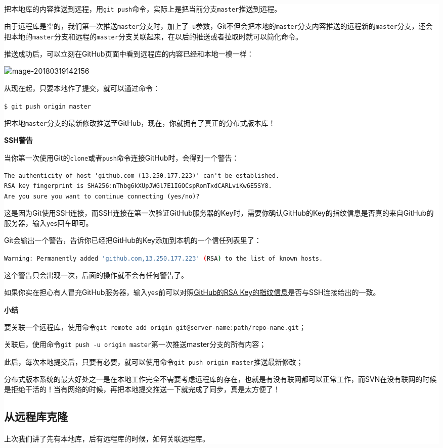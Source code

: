 

把本地库的内容推送到远程，用`git push`命令，实际上是把当前分支`master`推送到远程。

由于远程库是空的，我们第一次推送`master`分支时，加上了`-u`参数，Git不但会把本地的`master`分支内容推送的远程新的`master`分支，还会把本地的`master`分支和远程的`master`分支关联起来，在以后的推送或者拉取时就可以简化命令。

推送成功后，可以立刻在GitHub页面中看到远程库的内容已经和本地一模一样：

![mage-20180319142156](https://ws4.sinaimg.cn/large/006tKfTcly1fpi3u8xfpxj30sw0dnq52.jpg)



从现在起，只要本地作了提交，就可以通过命令：

```Sh
$ git push origin master
```

把本地`master`分支的最新修改推送至GitHub，现在，你就拥有了真正的分布式版本库！



**SSH警告**

当你第一次使用Git的`clone`或者`push`命令连接GitHub时，会得到一个警告：

```Sh
The authenticity of host 'github.com (13.250.177.223)' can't be established.
RSA key fingerprint is SHA256:nThbg6kXUpJWGl7E1IGOCspRomTxdCARLviKw6E5SY8.
Are you sure you want to continue connecting (yes/no)?
```

这是因为Git使用SSH连接，而SSH连接在第一次验证GitHub服务器的Key时，需要你确认GitHub的Key的指纹信息是否真的来自GitHub的服务器，输入`yes`回车即可。

Git会输出一个警告，告诉你已经把GitHub的Key添加到本机的一个信任列表里了：

```sh
Warning: Permanently added 'github.com,13.250.177.223' (RSA) to the list of known hosts.
```

这个警告只会出现一次，后面的操作就不会有任何警告了。

如果你实在担心有人冒充GitHub服务器，输入`yes`前可以对照[GitHub的RSA Key的指纹信息](https://help.github.com/articles/what-are-github-s-ssh-key-fingerprints/)是否与SSH连接给出的一致。



**小结**

要关联一个远程库，使用命令`git remote add origin git@server-name:path/repo-name.git`；

关联后，使用命令`git push -u origin master`第一次推送master分支的所有内容；

此后，每次本地提交后，只要有必要，就可以使用命令`git push origin master`推送最新修改；

分布式版本系统的最大好处之一是在本地工作完全不需要考虑远程库的存在，也就是有没有联网都可以正常工作，而SVN在没有联网的时候是拒绝干活的！当有网络的时候，再把本地提交推送一下就完成了同步，真是太方便了！



## 从远程库克隆

上次我们讲了先有本地库，后有远程库的时候，如何关联远程库。
